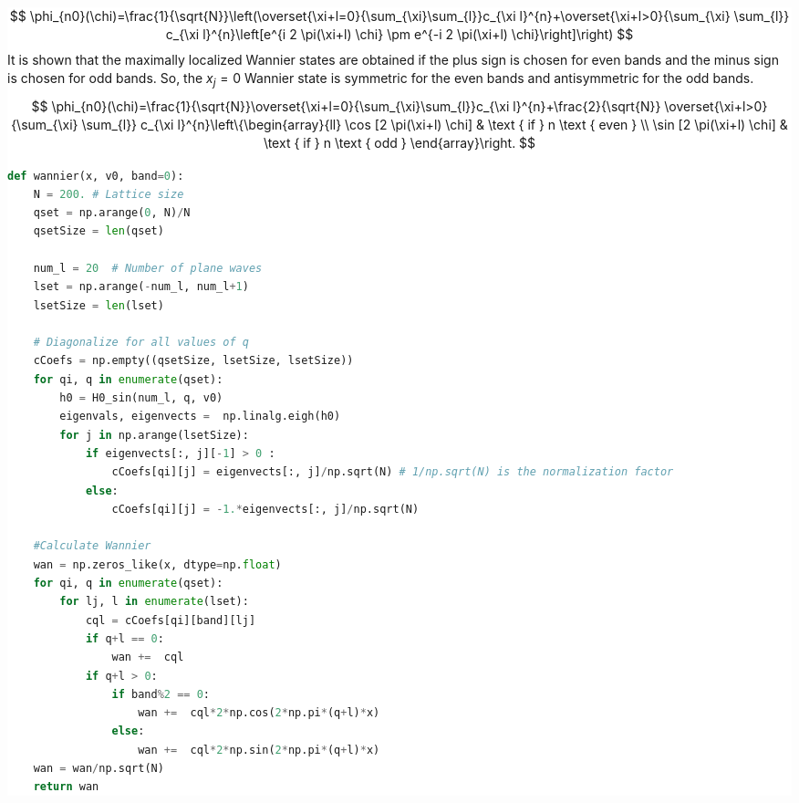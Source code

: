 $$
\phi_{n0}(\chi)=\frac{1}{\sqrt{N}}\left(\overset{\xi+l=0}{\sum_{\xi}\sum_{l}}c_{\xi l}^{n}+\overset{\xi+l>0}{\sum_{\xi} \sum_{l}} c_{\xi l}^{n}\left[e^{i 2 \pi(\xi+l) \chi} \pm e^{-i 2 \pi(\xi+l) \chi}\right]\right)
$$
It is shown that the maximally localized Wannier states are obtained if the plus sign is chosen for even bands and the minus sign is chosen for odd bands. So, the $x_{j} = 0$ Wannier state is symmetric for the even bands and antisymmetric for the odd bands.
$$
\phi_{n0}(\chi)=\frac{1}{\sqrt{N}}\overset{\xi+l=0}{\sum_{\xi}\sum_{l}}c_{\xi l}^{n}+\frac{2}{\sqrt{N}} \overset{\xi+l>0}{\sum_{\xi} \sum_{l}} c_{\xi l}^{n}\left\{\begin{array}{ll}
\cos [2 \pi(\xi+l) \chi] & \text { if } n \text { even } \\
\sin [2 \pi(\xi+l) \chi] & \text { if } n \text { odd }
\end{array}\right.
$$


```python
def wannier(x, v0, band=0):
    N = 200. # Lattice size
    qset = np.arange(0, N)/N
    qsetSize = len(qset)
    
    num_l = 20  # Number of plane waves 
    lset = np.arange(-num_l, num_l+1)
    lsetSize = len(lset)
    
    # Diagonalize for all values of q
    cCoefs = np.empty((qsetSize, lsetSize, lsetSize))
    for qi, q in enumerate(qset):
        h0 = H0_sin(num_l, q, v0)
        eigenvals, eigenvects =  np.linalg.eigh(h0)
        for j in np.arange(lsetSize):
            if eigenvects[:, j][-1] > 0 :
                cCoefs[qi][j] = eigenvects[:, j]/np.sqrt(N) # 1/np.sqrt(N) is the normalization factor
            else:
                cCoefs[qi][j] = -1.*eigenvects[:, j]/np.sqrt(N)
                
    #Calculate Wannier
    wan = np.zeros_like(x, dtype=np.float)
    for qi, q in enumerate(qset):
        for lj, l in enumerate(lset):
            cql = cCoefs[qi][band][lj]
            if q+l == 0:
                wan +=  cql 
            if q+l > 0:
                if band%2 == 0:
                    wan +=  cql*2*np.cos(2*np.pi*(q+l)*x)
                else:
                    wan +=  cql*2*np.sin(2*np.pi*(q+l)*x)
    wan = wan/np.sqrt(N)
    return wan
```
